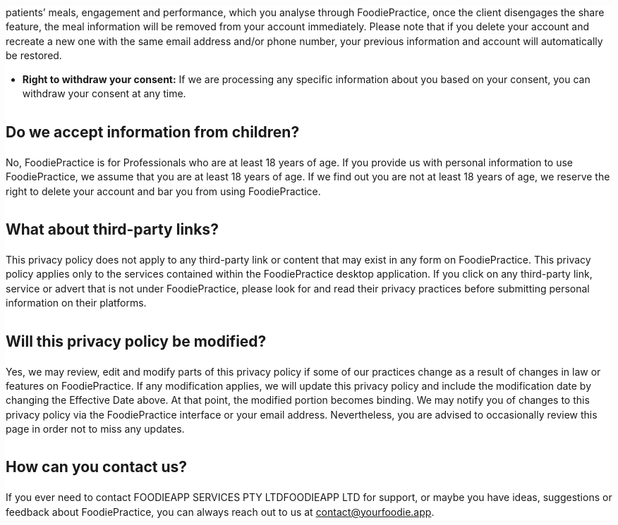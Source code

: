   patients’ meals, engagement and performance, which you analyse through FoodiePractice, once the client 
  disengages the share feature, the meal information will be removed from your account immediately. Please 
  note that if you delete your account and recreate a new one with the same email address and/or phone number, 
  your previous information and account will automatically be restored. 
- __Right to withdraw your consent:__ If we are processing any specific information about you based on your 
  consent, you can withdraw your consent at any time. 

## Do we accept information from children?
No, FoodiePractice is for Professionals who are at least 18 years of age. If you provide us with personal 
information to use FoodiePractice, we assume that you are at least 18 years of age. If we find out you are not 
at least 18 years of age, we reserve the right to delete your account and bar you from using FoodiePractice. 


## What about third-party links?
This privacy policy does not apply to any third-party link or content that may exist in any form on 
FoodiePractice. This privacy policy applies only to the services contained within the FoodiePractice desktop 
application. If you click on any third-party link, service or advert that is not under FoodiePractice, please 
look for and read their privacy practices before submitting personal information on their platforms. 


## Will this privacy policy be modified?
Yes, we may review, edit and modify parts of this privacy policy if some of our practices change as a result 
of changes in law or features on FoodiePractice. If any modification applies, we will update this privacy 
policy and include the modification date by changing the Effective Date above. At that point, the modified 
portion becomes binding. We may notify you of changes to this privacy policy via the FoodiePractice interface 
or your email address. Nevertheless, you are advised to occasionally review this page in order not to miss any 
updates. 


## How can you contact us?
If you ever need to contact FOODIEAPP SERVICES PTY LTDFOODIEAPP LTD for support, or maybe you have ideas, 
suggestions or feedback about FoodiePractice, you can always reach out to us at contact@yourfoodie.app. 
